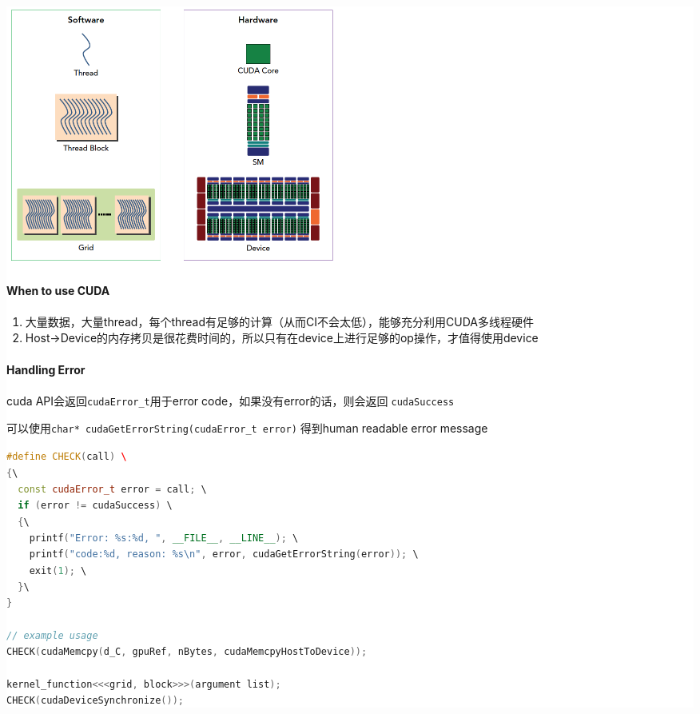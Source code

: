 <img src="Note.assets/3_2.png" alt="3_2" style="zoom:50%;" />



#### When to use CUDA

1. 大量数据，大量thread，每个thread有足够的计算（从而CI不会太低），能够充分利用CUDA多线程硬件
2. Host->Device的内存拷贝是很花费时间的，所以只有在device上进行足够的op操作，才值得使用device



#### Handling Error

cuda API会返回`cudaError_t`用于error code，如果没有error的话，则会返回 `cudaSuccess`

可以使用`char* cudaGetErrorString(cudaError_t error)` 得到human readable error message



```cpp
#define CHECK(call) \ 
{\ 
  const cudaError_t error = call; \ 
  if (error != cudaSuccess) \ 
  {\ 
    printf("Error: %s:%d, ", __FILE__, __LINE__); \ 
    printf("code:%d, reason: %s\n", error, cudaGetErrorString(error)); \
    exit(1); \ 
  }\
}

// example usage
CHECK(cudaMemcpy(d_C, gpuRef, nBytes, cudaMemcpyHostToDevice));

kernel_function<<<grid, block>>>(argument list); 
CHECK(cudaDeviceSynchronize());
```